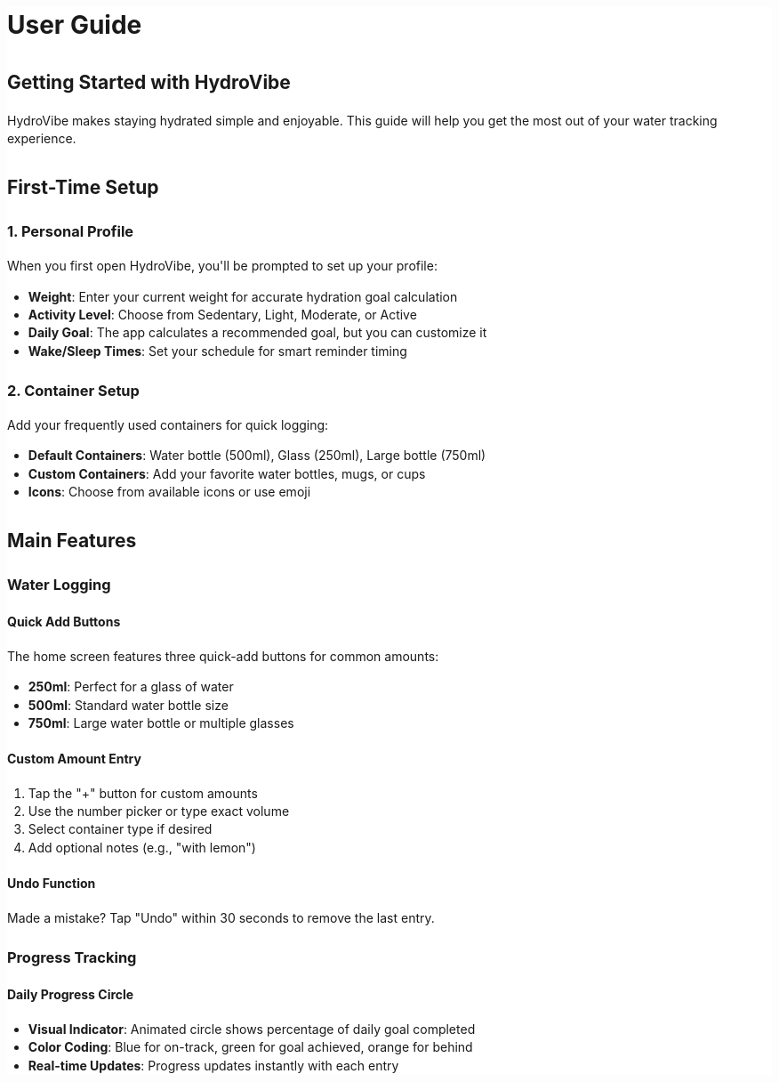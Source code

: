 # User Guide

## Getting Started with HydroVibe

HydroVibe makes staying hydrated simple and enjoyable. This guide will help you get the most out of your water tracking experience.

## First-Time Setup

### 1. Personal Profile
When you first open HydroVibe, you'll be prompted to set up your profile:

- **Weight**: Enter your current weight for accurate hydration goal calculation
- **Activity Level**: Choose from Sedentary, Light, Moderate, or Active
- **Daily Goal**: The app calculates a recommended goal, but you can customize it
- **Wake/Sleep Times**: Set your schedule for smart reminder timing

### 2. Container Setup
Add your frequently used containers for quick logging:

- **Default Containers**: Water bottle (500ml), Glass (250ml), Large bottle (750ml)
- **Custom Containers**: Add your favorite water bottles, mugs, or cups
- **Icons**: Choose from available icons or use emoji

## Main Features

### Water Logging

#### Quick Add Buttons
The home screen features three quick-add buttons for common amounts:
- **250ml**: Perfect for a glass of water
- **500ml**: Standard water bottle size
- **750ml**: Large water bottle or multiple glasses

#### Custom Amount Entry
1. Tap the "+" button for custom amounts
2. Use the number picker or type exact volume
3. Select container type if desired
4. Add optional notes (e.g., "with lemon")

#### Undo Function
Made a mistake? Tap "Undo" within 30 seconds to remove the last entry.

### Progress Tracking

#### Daily Progress Circle
- **Visual Indicator**: Animated circle shows percentage of daily goal completed
- **Color Coding**: Blue for on-track, green for goal achieved, orange for behind
- **Real-time Updates**: Progress updates instantly with each entry
